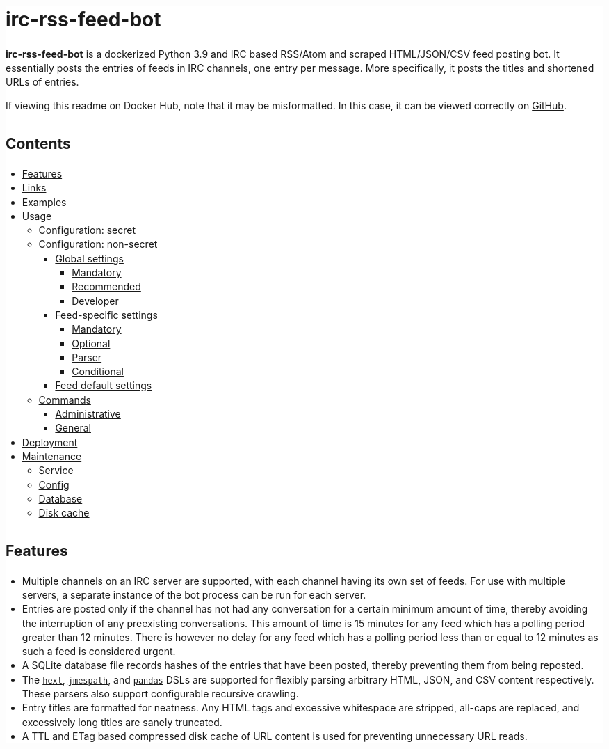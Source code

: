 # irc-rss-feed-bot
**irc-rss-feed-bot** is a dockerized Python 3.9 and IRC based RSS/Atom and scraped HTML/JSON/CSV feed posting bot.
It essentially posts the entries of feeds in IRC channels, one entry per message.
More specifically, it posts the titles and shortened URLs of entries.

If viewing this readme on Docker Hub, note that it may be misformatted.
In this case, it can be viewed correctly on [GitHub](https://github.com/impredicative/irc-rss-feed-bot).

## Contents
- [Features](#features)
- [Links](#links)
- [Examples](#examples)
- [Usage](#usage)
  * [Configuration: secret](#configuration-secret)
  * [Configuration: non-secret](#configuration-non-secret)
    + [Global settings](#global-settings)
      - [Mandatory](#mandatory)
      - [Recommended](#recommended)
      - [Developer](#developer)
    + [Feed-specific settings](#feed-specific-settings)
      - [Mandatory](#mandatory-1)
      - [Optional](#optional)
      - [Parser](#parser)
      - [Conditional](#conditional)
    + [Feed default settings](#feed-default-settings)
  * [Commands](#commands)
    + [Administrative](#administrative)
    + [General](#general)
- [Deployment](#deployment)
- [Maintenance](#maintenance)
  * [Service](#service)
  * [Config](#config)
  * [Database](#database)
  * [Disk cache](#disk-cache)

## Features
* Multiple channels on an IRC server are supported, with each channel having its own set of feeds.
For use with multiple servers, a separate instance of the bot process can be run for each server.
* Entries are posted only if the channel has not had any conversation for a certain minimum amount of time, 
thereby avoiding the interruption of any preexisting conversations.
This amount of time is 15 minutes for any feed which has a polling period greater than 12 minutes.
There is however no delay for any feed which has a polling period less than or equal to 12 minutes as such a feed is
considered urgent.
* A SQLite database file records hashes of the entries that have been posted, thereby preventing them from being
reposted.
* The [`hext`](https://pypi.org/project/hext/), [`jmespath`](https://pypi.org/project/jmespath/), and 
[`pandas`](https://pandas.pydata.org/) DSLs are supported for flexibly parsing arbitrary HTML, JSON, and CSV content 
respectively. These parsers also support configurable recursive crawling.
* Entry titles are formatted for neatness.
Any HTML tags and excessive whitespace are stripped, all-caps are replaced,
and excessively long titles are sanely truncated. 
* A TTL and ETag based compressed disk cache of URL content is used for preventing unnecessary URL reads.